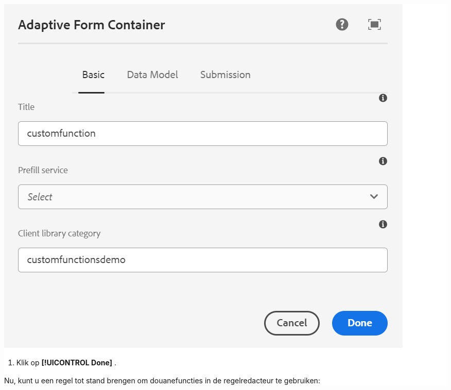    ![&#x200B; Toevoegend de de cliëntbibliotheek van de douanefunctie &#x200B;](/help/forms/using//assets/custom-function-category-name-core-component.png)

1. Klik op **[!UICONTROL Done]** .

Nu, kunt u een regel tot stand brengen om douanefuncties in de regelredacteur te gebruiken:
